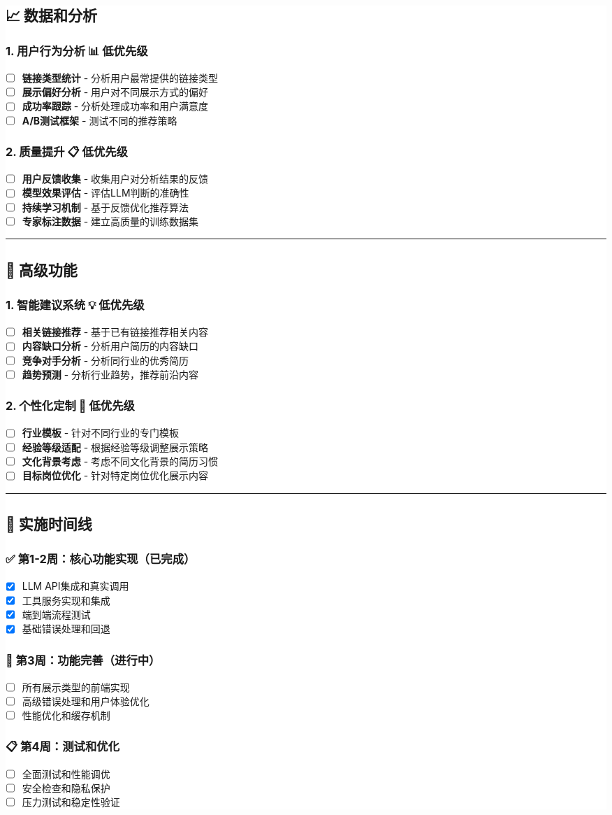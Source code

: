 
## 📈 **数据和分析**

### 1. 用户行为分析 📊 **低优先级**
- [ ] **链接类型统计** - 分析用户最常提供的链接类型
- [ ] **展示偏好分析** - 用户对不同展示方式的偏好
- [ ] **成功率跟踪** - 分析处理成功率和用户满意度
- [ ] **A/B测试框架** - 测试不同的推荐策略

### 2. 质量提升 📋 **低优先级**
- [ ] **用户反馈收集** - 收集用户对分析结果的反馈
- [ ] **模型效果评估** - 评估LLM判断的准确性
- [ ] **持续学习机制** - 基于反馈优化推荐算法
- [ ] **专家标注数据** - 建立高质量的训练数据集

---

## 🌟 **高级功能**

### 1. 智能建议系统 💡 **低优先级**
- [ ] **相关链接推荐** - 基于已有链接推荐相关内容
- [ ] **内容缺口分析** - 分析用户简历的内容缺口
- [ ] **竞争对手分析** - 分析同行业的优秀简历
- [ ] **趋势预测** - 分析行业趋势，推荐前沿内容

### 2. 个性化定制 🎯 **低优先级**
- [ ] **行业模板** - 针对不同行业的专门模板
- [ ] **经验等级适配** - 根据经验等级调整展示策略
- [ ] **文化背景考虑** - 考虑不同文化背景的简历习惯
- [ ] **目标岗位优化** - 针对特定岗位优化展示内容

---

## 📅 **实施时间线**

### ✅ 第1-2周：核心功能实现（已完成）
- [x] LLM API集成和真实调用
- [x] 工具服务实现和集成
- [x] 端到端流程测试
- [x] 基础错误处理和回退

### 🔄 第3周：功能完善（进行中）
- [ ] 所有展示类型的前端实现
- [ ] 高级错误处理和用户体验优化
- [ ] 性能优化和缓存机制

### 📋 第4周：测试和优化
- [ ] 全面测试和性能调优
- [ ] 安全检查和隐私保护
- [ ] 压力测试和稳定性验证
